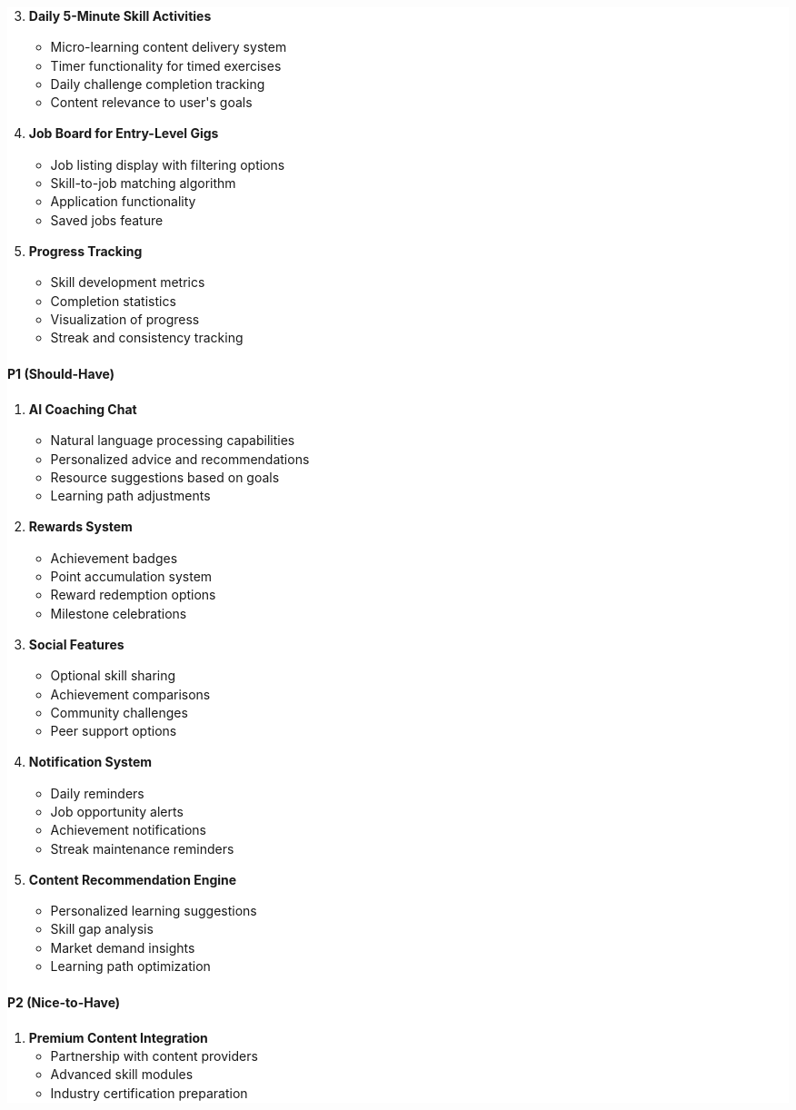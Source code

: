 3. **Daily 5-Minute Skill Activities**
   - Micro-learning content delivery system
   - Timer functionality for timed exercises
   - Daily challenge completion tracking
   - Content relevance to user's goals

4. **Job Board for Entry-Level Gigs**
   - Job listing display with filtering options
   - Skill-to-job matching algorithm
   - Application functionality
   - Saved jobs feature

5. **Progress Tracking**
   - Skill development metrics
   - Completion statistics
   - Visualization of progress
   - Streak and consistency tracking

#### P1 (Should-Have)

1. **AI Coaching Chat**
   - Natural language processing capabilities
   - Personalized advice and recommendations
   - Resource suggestions based on goals
   - Learning path adjustments

2. **Rewards System**
   - Achievement badges
   - Point accumulation system
   - Reward redemption options
   - Milestone celebrations

3. **Social Features**
   - Optional skill sharing
   - Achievement comparisons
   - Community challenges
   - Peer support options

4. **Notification System**
   - Daily reminders
   - Job opportunity alerts
   - Achievement notifications
   - Streak maintenance reminders

5. **Content Recommendation Engine**
   - Personalized learning suggestions
   - Skill gap analysis
   - Market demand insights
   - Learning path optimization

#### P2 (Nice-to-Have)

1. **Premium Content Integration**
   - Partnership with content providers
   - Advanced skill modules
   - Industry certification preparation
